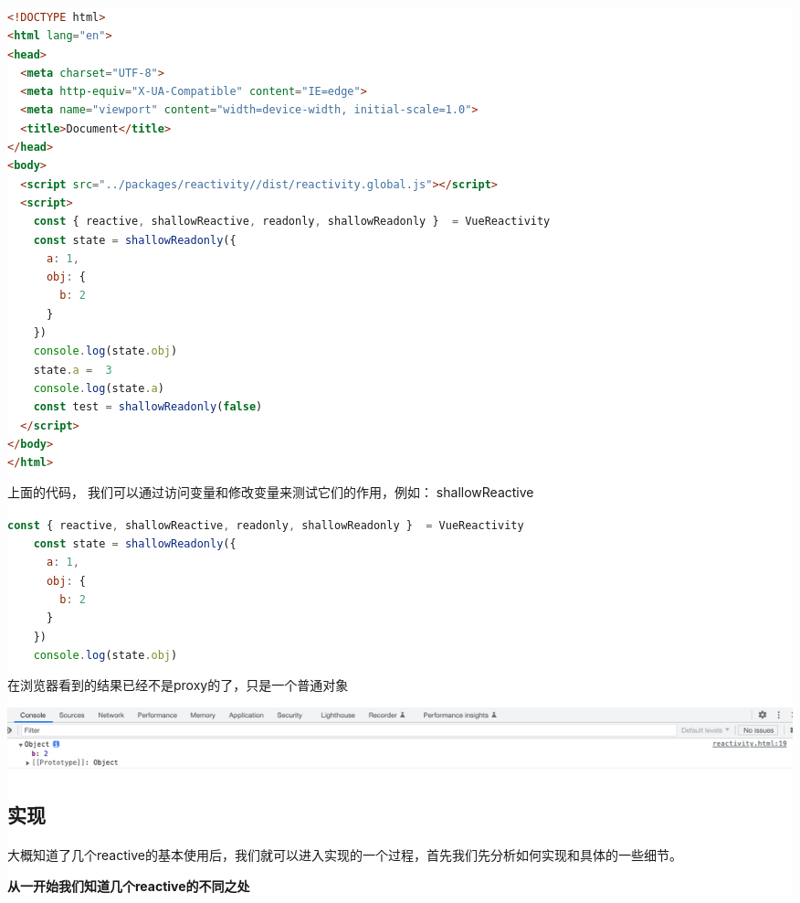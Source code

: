 ```html
<!DOCTYPE html>
<html lang="en">
<head>
  <meta charset="UTF-8">
  <meta http-equiv="X-UA-Compatible" content="IE=edge">
  <meta name="viewport" content="width=device-width, initial-scale=1.0">
  <title>Document</title>
</head>
<body>
  <script src="../packages/reactivity//dist/reactivity.global.js"></script>
  <script>
    const { reactive, shallowReactive, readonly, shallowReadonly }  = VueReactivity
    const state = shallowReadonly({
      a: 1,
      obj: {
        b: 2
      }
    })
    console.log(state.obj)
    state.a =  3
    console.log(state.a)
    const test = shallowReadonly(false)
  </script>
</body>
</html>
```

上面的代码， 我们可以通过访问变量和修改变量来测试它们的作用，例如： shallowReactive

```javascript
const { reactive, shallowReactive, readonly, shallowReadonly }  = VueReactivity
    const state = shallowReadonly({
      a: 1,
      obj: {
        b: 2
      }
    })
    console.log(state.obj)
```

在浏览器看到的结果已经不是proxy的了，只是一个普通对象

![reactive-1](./assets/reactive-1.png)

## 实现

大概知道了几个reactive的基本使用后，我们就可以进入实现的一个过程，首先我们先分析如何实现和具体的一些细节。

**从一开始我们知道几个reactive的不同之处**
